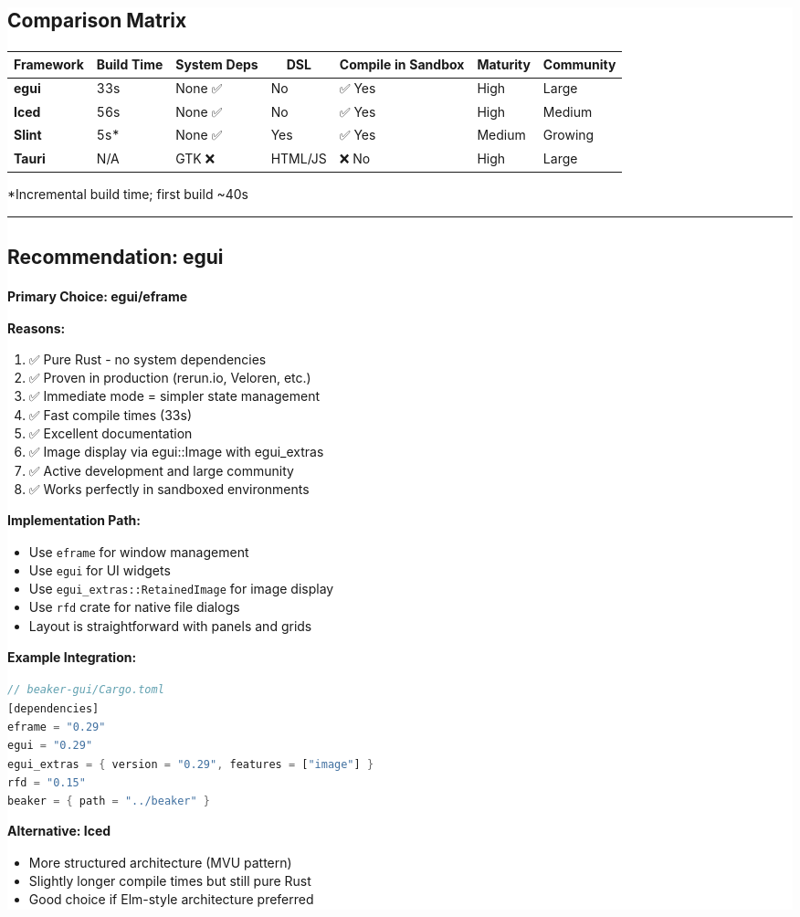 
## Comparison Matrix

| Framework | Build Time | System Deps | DSL | Compile in Sandbox | Maturity | Community |
|-----------|-----------|-------------|-----|-------------------|----------|-----------|
| **egui** | 33s | None ✅ | No | ✅ Yes | High | Large |
| **Iced** | 56s | None ✅ | No | ✅ Yes | High | Medium |
| **Slint** | 5s* | None ✅ | Yes | ✅ Yes | Medium | Growing |
| **Tauri** | N/A | GTK ❌ | HTML/JS | ❌ No | High | Large |

*Incremental build time; first build ~40s

---

## Recommendation: egui

**Primary Choice: egui/eframe**

**Reasons:**
1. ✅ Pure Rust - no system dependencies
2. ✅ Proven in production (rerun.io, Veloren, etc.)
3. ✅ Immediate mode = simpler state management
4. ✅ Fast compile times (33s)
5. ✅ Excellent documentation
6. ✅ Image display via egui::Image with egui_extras
7. ✅ Active development and large community
8. ✅ Works perfectly in sandboxed environments

**Implementation Path:**
- Use `eframe` for window management
- Use `egui` for UI widgets
- Use `egui_extras::RetainedImage` for image display
- Use `rfd` crate for native file dialogs
- Layout is straightforward with panels and grids

**Example Integration:**
```rust
// beaker-gui/Cargo.toml
[dependencies]
eframe = "0.29"
egui = "0.29"
egui_extras = { version = "0.29", features = ["image"] }
rfd = "0.15"
beaker = { path = "../beaker" }
```

**Alternative: Iced**
- More structured architecture (MVU pattern)
- Slightly longer compile times but still pure Rust
- Good choice if Elm-style architecture preferred
